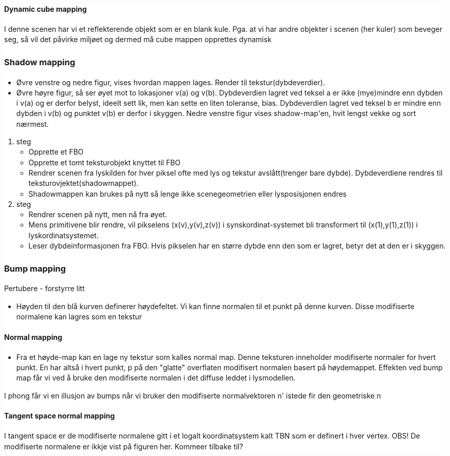 #### Dynamic cube mapping
I denne scenen har vi et reflekterende objekt som er en blank kule. Pga. at vi har andre objekter i scenen (her kuler) 
som beveger seg, så vil det påvirke miljøet og dermed må cube mappen opprettes dynamisk
### Shadow mapping
* Øvre venstre og nedre figur, vises hvordan mappen lages. Render til tekstur(dybdeverdier).
* Øvre høyre figur, så ser øyet mot to lokasjoner v(a) og v(b). Dybdeverdien lagret ved teksel a er ikke (mye)mindre enn 
dybden i v(a) og er derfor belyst, ideelt sett lik, men kan sette en liten toleranse, bias. Dybdeverdien lagret ved 
teksel b er mindre enn dybden i v(b) og punktet v(b) er derfor i skyggen. Nedre venstre figur vises shadow-map'en, hvit
lengst vekke og sort nærmest.

1. steg
    * Opprette et FBO
    * Opprette et tomt teksturobjekt knyttet til FBO
    * Rendrer scenen fra lyskilden for hver piksel ofte med lys og tekstur avslått(trenger bare dybde). Dybdeverdiene 
    rendres til teksturovjektet(shadowmappet).
    * Shadowmappen kan brukes på nytt så lenge ikke scenegeometrien eller lysposisjonen endres
2. steg
    * Rendrer scenen på nytt, men nå fra øyet.
    * Mens primitivene blir rendre, vil pikselens (x(v),y(v),z(v)) i synskordinat-systemet bli transformert til 
    (x(1),y(1),z(1)) i lyskordinatsystemet.
    * Leser dybdeinformasjonen fra FBO. Hvis pikselen har en større dybde enn den som er lagret, betyr det at den er i 
    skyggen.
 

### Bump mapping
Pertubere - forstyrre litt

* Høyden til den blå kurven definerer høydefeltet. Vi kan finne normalen til et punkt på denne kurven. Disse modifiserte
normalene kan lagres som en tekstur

#### Normal mapping
* Fra et høyde-map kan en lage ny tekstur som kalles normal map. Denne teksturen inneholder modifiserte normaler for 
hvert punkt. En har altså i hvert punkt, p på den "glatte" overflaten modifisert normalen basert på høydemappet. 
Effekten ved bump map får vi ved å bruke den modifiserte normalen i det diffuse leddet i lysmodellen.

I phong får vi en illusjon av bumps når vi bruker den modifiserte normalvektoren n' istede fir den geometriske n

#### Tangent space normal mapping
I tangent space er de modifiserte normalene gitt i et logalt koordinatsystem kalt TBN som er definert i hver vertex.
OBS! De modifiserte normalene er ikkje vist på figuren her. Kommeer tilbake til?
